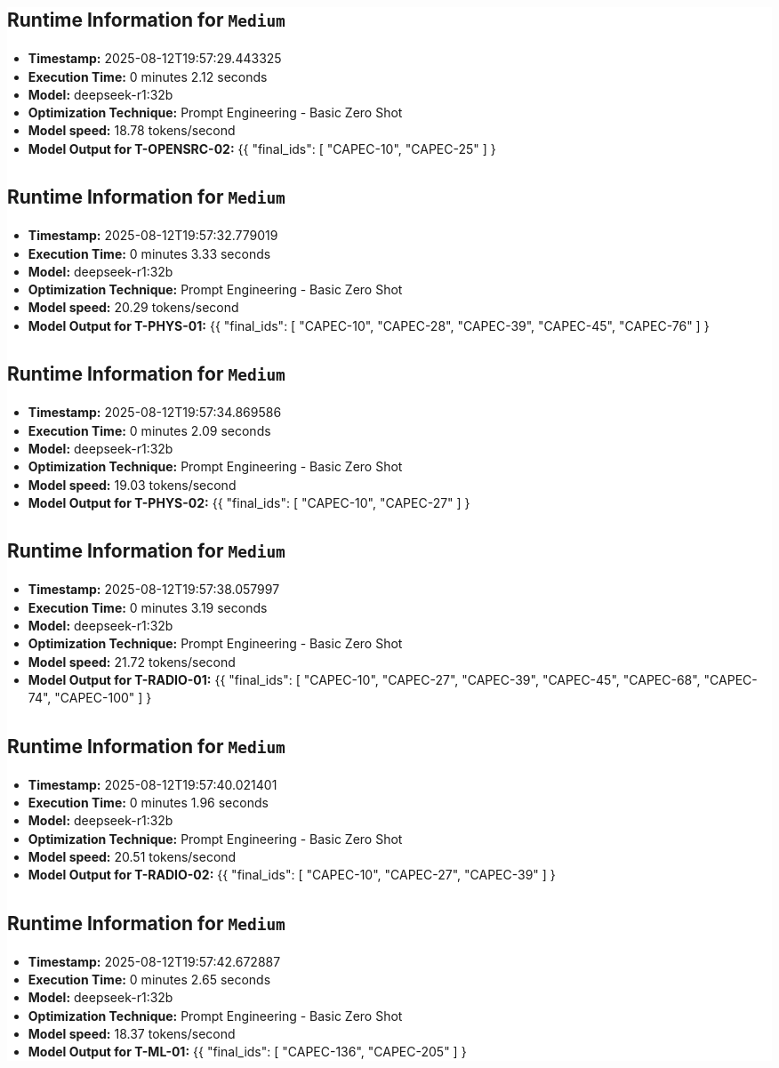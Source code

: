 ## Runtime Information for `Medium`
- **Timestamp:** 2025-08-12T19:57:29.443325
- **Execution Time:** 0 minutes 2.12 seconds
- **Model:** deepseek-r1:32b
- **Optimization Technique:** Prompt Engineering - Basic Zero Shot
- **Model speed:** 18.78 tokens/second
- **Model Output for T-OPENSRC-02:** {{ "final_ids": [ "CAPEC-10", "CAPEC-25" ] }

## Runtime Information for `Medium`
- **Timestamp:** 2025-08-12T19:57:32.779019
- **Execution Time:** 0 minutes 3.33 seconds
- **Model:** deepseek-r1:32b
- **Optimization Technique:** Prompt Engineering - Basic Zero Shot
- **Model speed:** 20.29 tokens/second
- **Model Output for T-PHYS-01:** {{ "final_ids": [ "CAPEC-10", "CAPEC-28", "CAPEC-39", "CAPEC-45", "CAPEC-76" ] }

## Runtime Information for `Medium`
- **Timestamp:** 2025-08-12T19:57:34.869586
- **Execution Time:** 0 minutes 2.09 seconds
- **Model:** deepseek-r1:32b
- **Optimization Technique:** Prompt Engineering - Basic Zero Shot
- **Model speed:** 19.03 tokens/second
- **Model Output for T-PHYS-02:** {{ "final_ids": [ "CAPEC-10", "CAPEC-27" ] }

## Runtime Information for `Medium`
- **Timestamp:** 2025-08-12T19:57:38.057997
- **Execution Time:** 0 minutes 3.19 seconds
- **Model:** deepseek-r1:32b
- **Optimization Technique:** Prompt Engineering - Basic Zero Shot
- **Model speed:** 21.72 tokens/second
- **Model Output for T-RADIO-01:** {{ "final_ids": [ "CAPEC-10", "CAPEC-27", "CAPEC-39", "CAPEC-45", "CAPEC-68", "CAPEC-74", "CAPEC-100" ] }

## Runtime Information for `Medium`
- **Timestamp:** 2025-08-12T19:57:40.021401
- **Execution Time:** 0 minutes 1.96 seconds
- **Model:** deepseek-r1:32b
- **Optimization Technique:** Prompt Engineering - Basic Zero Shot
- **Model speed:** 20.51 tokens/second
- **Model Output for T-RADIO-02:** {{ "final_ids": [ "CAPEC-10", "CAPEC-27", "CAPEC-39" ] }

## Runtime Information for `Medium`
- **Timestamp:** 2025-08-12T19:57:42.672887
- **Execution Time:** 0 minutes 2.65 seconds
- **Model:** deepseek-r1:32b
- **Optimization Technique:** Prompt Engineering - Basic Zero Shot
- **Model speed:** 18.37 tokens/second
- **Model Output for T-ML-01:** {{ "final_ids": [ "CAPEC-136", "CAPEC-205" ] }
